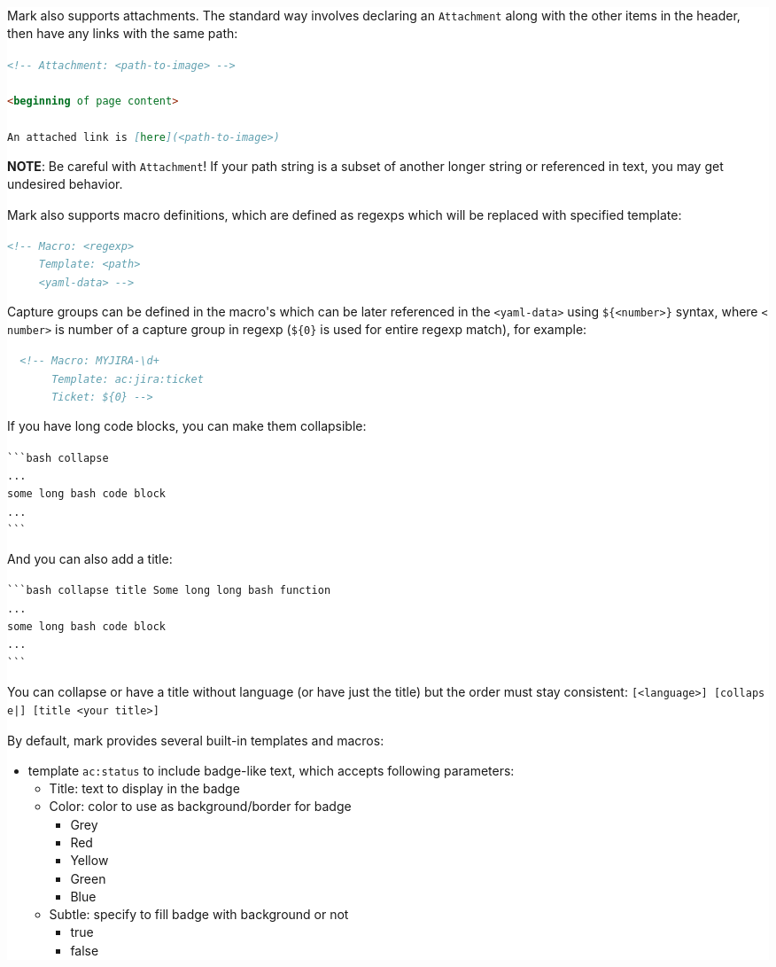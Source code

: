 Mark also supports attachments. The standard way involves declaring an
`Attachment` along with the other items in the header, then have any links
with the same path:

```markdown
<!-- Attachment: <path-to-image> -->

<beginning of page content>

An attached link is [here](<path-to-image>)
```

**NOTE**: Be careful with `Attachment`! If your path string is a subset of
another longer string or referenced in text, you may get undesired behavior.

Mark also supports macro definitions, which are defined as regexps which will
be replaced with specified template:

```markdown
<!-- Macro: <regexp>
     Template: <path>
     <yaml-data> -->
```

Capture groups can be defined in the macro's <regexp> which can be later
referenced in the `<yaml-data>` using `${<number>}` syntax, where `<number>` is
number of a capture group in regexp (`${0}` is used for entire regexp match),
for example:

```markdown
  <!-- Macro: MYJIRA-\d+
       Template: ac:jira:ticket
       Ticket: ${0} -->
```

If you have long code blocks, you can make them collapsible:

    ```bash collapse
    ...
    some long bash code block
    ...
    ```

And you can also add a title:

    ```bash collapse title Some long long bash function
    ...
    some long bash code block
    ...
    ```
You can collapse or have a title without language (or have just the title) but the order must stay consistent:
`[<language>] [collapse|] [title <your title>]`

By default, mark provides several built-in templates and macros:

* template `ac:status` to include badge-like text, which accepts following
  parameters:
  - Title: text to display in the badge
  - Color: color to use as background/border for badge
    - Grey
    - Red
    - Yellow
    - Green
    - Blue
  - Subtle: specify to fill badge with background or not
    - true
    - false
